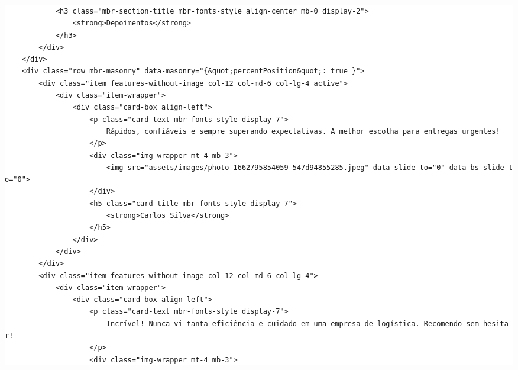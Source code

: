 				<h3 class="mbr-section-title mbr-fonts-style align-center mb-0 display-2">
					<strong>Depoimentos</strong>
				</h3>	
			</div>
		</div>
		<div class="row mbr-masonry" data-masonry="{&quot;percentPosition&quot;: true }">
			<div class="item features-without-image col-12 col-md-6 col-lg-4 active">
				<div class="item-wrapper">
					<div class="card-box align-left">
						<p class="card-text mbr-fonts-style display-7">
							Rápidos, confiáveis e sempre superando expectativas. A melhor escolha para entregas urgentes!
						</p>
						<div class="img-wrapper mt-4 mb-3">
							<img src="assets/images/photo-1662795854059-547d94855285.jpeg" data-slide-to="0" data-bs-slide-to="0">
						</div>
						<h5 class="card-title mbr-fonts-style display-7">
							<strong>Carlos Silva</strong>
						</h5>
					</div>
				</div>
			</div>
			<div class="item features-without-image col-12 col-md-6 col-lg-4">
				<div class="item-wrapper">
					<div class="card-box align-left">
						<p class="card-text mbr-fonts-style display-7">
							Incrível! Nunca vi tanta eficiência e cuidado em uma empresa de logística. Recomendo sem hesitar!
						</p>
						<div class="img-wrapper mt-4 mb-3">